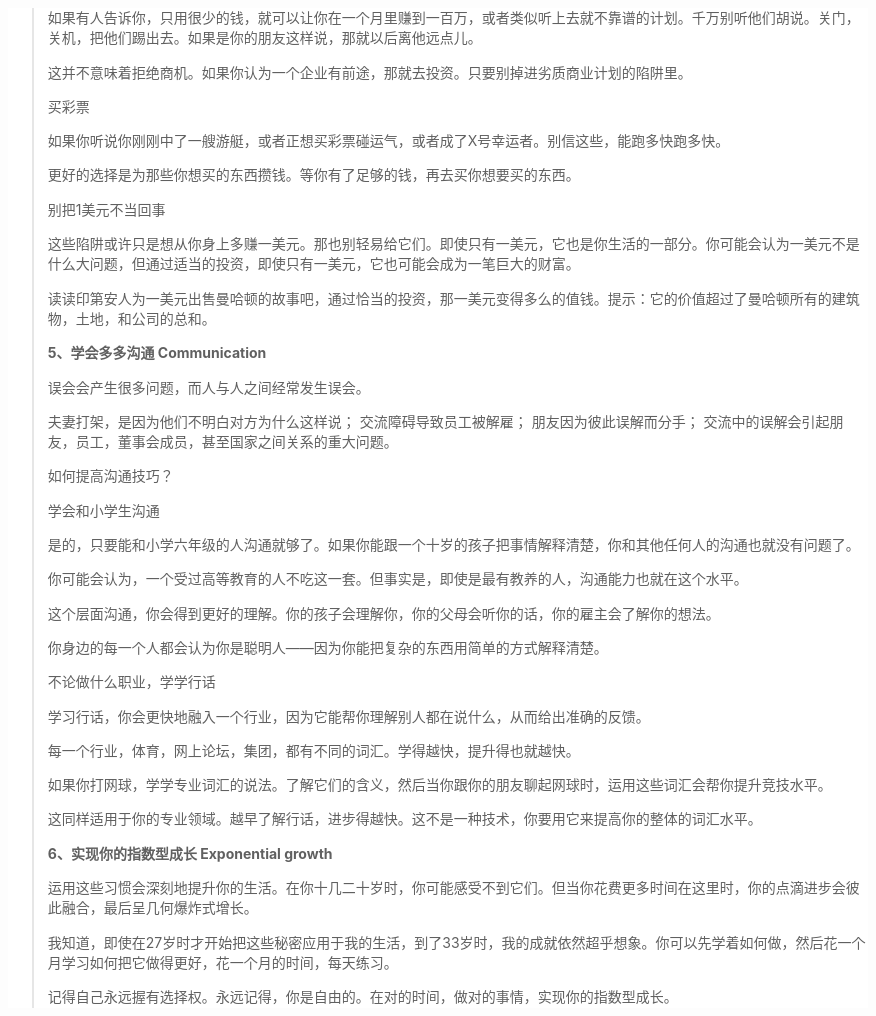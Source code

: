> 如果有人告诉你，只用很少的钱，就可以让你在一个月里赚到一百万，或者类似听上去就不靠谱的计划。千万别听他们胡说。关门，关机，把他们踢出去。如果是你的朋友这样说，那就以后离他远点儿。
> 
> 这并不意味着拒绝商机。如果你认为一个企业有前途，那就去投资。只要别掉进劣质商业计划的陷阱里。
> 
> 买彩票
> 
> 如果你听说你刚刚中了一艘游艇，或者正想买彩票碰运气，或者成了X号幸运者。别信这些，能跑多快跑多快。
> 
> 更好的选择是为那些你想买的东西攒钱。等你有了足够的钱，再去买你想要买的东西。
> 
> 别把1美元不当回事
> 
> 这些陷阱或许只是想从你身上多赚一美元。那也别轻易给它们。即使只有一美元，它也是你生活的一部分。你可能会认为一美元不是什么大问题，但通过适当的投资，即使只有一美元，它也可能会成为一笔巨大的财富。
> 
> 读读印第安人为一美元出售曼哈顿的故事吧，通过恰当的投资，那一美元变得多么的值钱。提示：它的价值超过了曼哈顿所有的建筑物，土地，和公司的总和。
> 
> **5、学会多多沟通  Communication**
> 
> 误会会产生很多问题，而人与人之间经常发生误会。
> 
> 夫妻打架，是因为他们不明白对方为什么这样说； 交流障碍导致员工被解雇； 朋友因为彼此误解而分手；
> 交流中的误解会引起朋友，员工，董事会成员，甚至国家之间关系的重大问题。
> 
> 如何提高沟通技巧？
> 
> 学会和小学生沟通
> 
> 是的，只要能和小学六年级的人沟通就够了。如果你能跟一个十岁的孩子把事情解释清楚，你和其他任何人的沟通也就没有问题了。
> 
> 你可能会认为，一个受过高等教育的人不吃这一套。但事实是，即使是最有教养的人，沟通能力也就在这个水平。
> 
> 这个层面沟通，你会得到更好的理解。你的孩子会理解你，你的父母会听你的话，你的雇主会了解你的想法。
> 
> 你身边的每一个人都会认为你是聪明人——因为你能把复杂的东西用简单的方式解释清楚。
> 
> 不论做什么职业，学学行话
> 
> 学习行话，你会更快地融入一个行业，因为它能帮你理解别人都在说什么，从而给出准确的反馈。
> 
> 每一个行业，体育，网上论坛，集团，都有不同的词汇。学得越快，提升得也就越快。
> 
> 如果你打网球，学学专业词汇的说法。了解它们的含义，然后当你跟你的朋友聊起网球时，运用这些词汇会帮你提升竞技水平。
> 
> 这同样适用于你的专业领域。越早了解行话，进步得越快。这不是一种技术，你要用它来提高你的整体的词汇水平。
> 
> **6、实现你的指数型成长 Exponential growth**
> 
> 运用这些习惯会深刻地提升你的生活。在你十几二十岁时，你可能感受不到它们。但当你花费更多时间在这里时，你的点滴进步会彼此融合，最后呈几何爆炸式增长。
> 
> 我知道，即使在27岁时才开始把这些秘密应用于我的生活，到了33岁时，我的成就依然超乎想象。你可以先学着如何做，然后花一个月学习如何把它做得更好，花一个月的时间，每天练习。
> 
> 记得自己永远握有选择权。永远记得，你是自由的。在对的时间，做对的事情，实现你的指数型成长。
